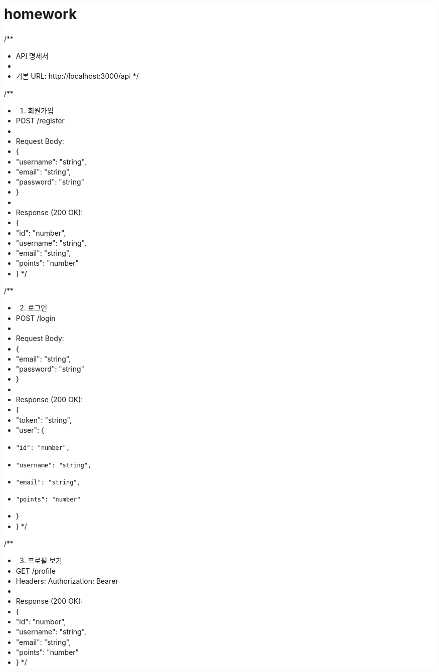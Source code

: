 # homework

/**
 * API 명세서
 * 
 * 기본 URL: http://localhost:3000/api
 */

/**
 * 1. 회원가입
 * POST /register
 * 
 * Request Body:
 * {
 *   "username": "string",
 *   "email": "string",
 *   "password": "string"
 * }
 * 
 * Response (200 OK):
 * {
 *   "id": "number",
 *   "username": "string",
 *   "email": "string",
 *   "points": "number"
 * }
 */

/**
 * 2. 로그인
 * POST /login
 * 
 * Request Body:
 * {
 *   "email": "string",
 *   "password": "string"
 * }
 * 
 * Response (200 OK):
 * {
 *   "token": "string",
 *   "user": {
 *     "id": "number",
 *     "username": "string",
 *     "email": "string",
 *     "points": "number"
 *   }
 * }
 */

/**
 * 3. 프로필 보기
 * GET /profile
 * Headers: Authorization: Bearer <token>
 * 
 * Response (200 OK):
 * {
 *   "id": "number",
 *   "username": "string",
 *   "email": "string",
 *   "points": "number"
 * }
 */
